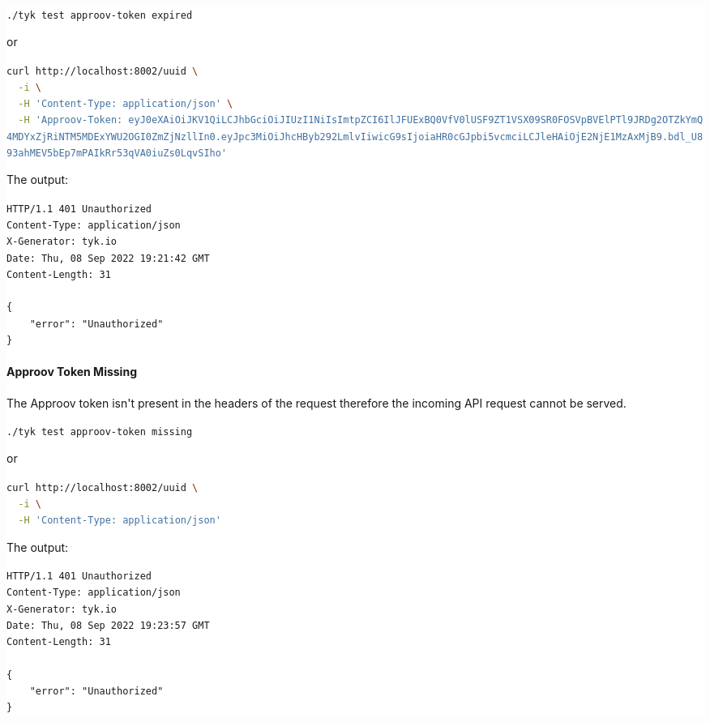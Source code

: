 ```bash
./tyk test approov-token expired
```

or

```bash
curl http://localhost:8002/uuid \
  -i \
  -H 'Content-Type: application/json' \
  -H 'Approov-Token: eyJ0eXAiOiJKV1QiLCJhbGciOiJIUzI1NiIsImtpZCI6IlJFUExBQ0VfV0lUSF9ZT1VSX09SR0FOSVpBVElPTl9JRDg2OTZkYmQ4MDYxZjRiNTM5MDExYWU2OGI0ZmZjNzllIn0.eyJpc3MiOiJhcHByb292LmlvIiwicG9sIjoiaHR0cGJpbi5vcmciLCJleHAiOjE2NjE1MzAxMjB9.bdl_U893ahMEV5bEp7mPAIkRr53qVA0iuZs0LqvSIho'
```

The output:

```text
HTTP/1.1 401 Unauthorized
Content-Type: application/json
X-Generator: tyk.io
Date: Thu, 08 Sep 2022 19:21:42 GMT
Content-Length: 31

{
    "error": "Unauthorized"
}
```

#### Approov Token Missing

The Approov token isn't present in the headers of the request therefore the incoming API request cannot be served.

```bash
./tyk test approov-token missing
```

or

```bash
curl http://localhost:8002/uuid \
  -i \
  -H 'Content-Type: application/json'
```

The output:

```text
HTTP/1.1 401 Unauthorized
Content-Type: application/json
X-Generator: tyk.io
Date: Thu, 08 Sep 2022 19:23:57 GMT
Content-Length: 31

{
    "error": "Unauthorized"
}
```
